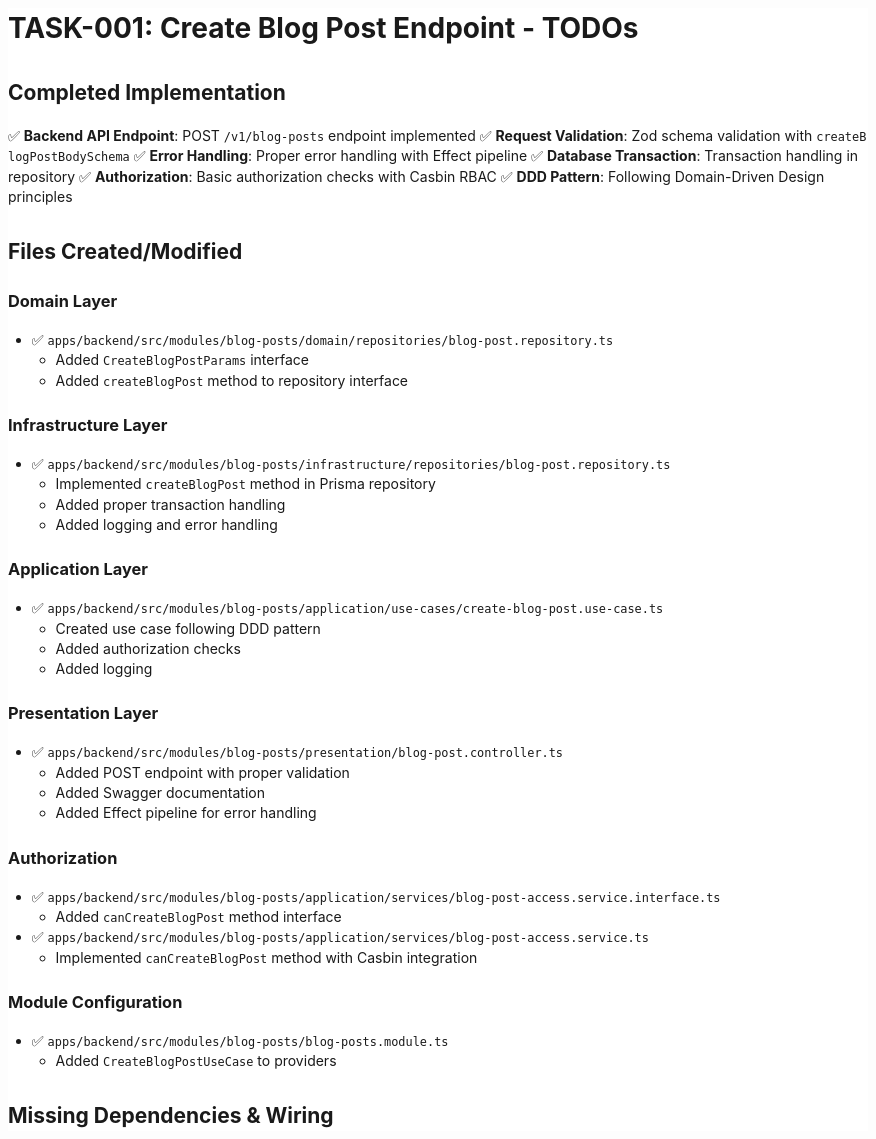 # TASK-001: Create Blog Post Endpoint - TODOs

## Completed Implementation

✅ **Backend API Endpoint**: POST `/v1/blog-posts` endpoint implemented
✅ **Request Validation**: Zod schema validation with `createBlogPostBodySchema`
✅ **Error Handling**: Proper error handling with Effect pipeline
✅ **Database Transaction**: Transaction handling in repository
✅ **Authorization**: Basic authorization checks with Casbin RBAC
✅ **DDD Pattern**: Following Domain-Driven Design principles

## Files Created/Modified

### Domain Layer
- ✅ `apps/backend/src/modules/blog-posts/domain/repositories/blog-post.repository.ts`
  - Added `CreateBlogPostParams` interface
  - Added `createBlogPost` method to repository interface

### Infrastructure Layer
- ✅ `apps/backend/src/modules/blog-posts/infrastructure/repositories/blog-post.repository.ts`
  - Implemented `createBlogPost` method in Prisma repository
  - Added proper transaction handling
  - Added logging and error handling

### Application Layer
- ✅ `apps/backend/src/modules/blog-posts/application/use-cases/create-blog-post.use-case.ts`
  - Created use case following DDD pattern
  - Added authorization checks
  - Added logging

### Presentation Layer
- ✅ `apps/backend/src/modules/blog-posts/presentation/blog-post.controller.ts`
  - Added POST endpoint with proper validation
  - Added Swagger documentation
  - Added Effect pipeline for error handling

### Authorization
- ✅ `apps/backend/src/modules/blog-posts/application/services/blog-post-access.service.interface.ts`
  - Added `canCreateBlogPost` method interface
- ✅ `apps/backend/src/modules/blog-posts/application/services/blog-post-access.service.ts`
  - Implemented `canCreateBlogPost` method with Casbin integration

### Module Configuration
- ✅ `apps/backend/src/modules/blog-posts/blog-posts.module.ts`
  - Added `CreateBlogPostUseCase` to providers

## Missing Dependencies & Wiring
